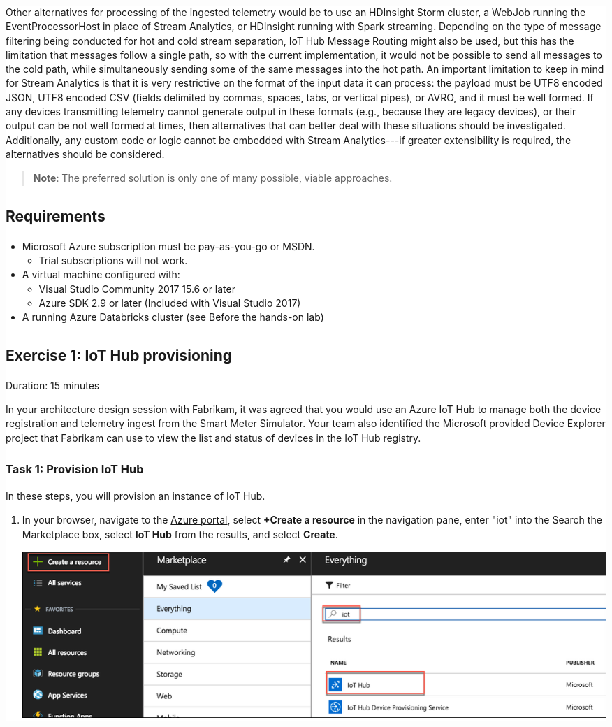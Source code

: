 Other alternatives for processing of the ingested telemetry would be to use an HDInsight Storm cluster, a WebJob running the EventProcessorHost in place of Stream Analytics, or HDInsight running with Spark streaming. Depending on the type of message filtering being conducted for hot and cold stream separation, IoT Hub Message Routing might also be used, but this has the limitation that messages follow a single path, so with the current implementation, it would not be possible to send all messages to the cold path, while simultaneously sending some of the same messages into the hot path. An important limitation to keep in mind for Stream Analytics is that it is very restrictive on the format of the input data it can process: the payload must be UTF8 encoded JSON, UTF8 encoded CSV (fields delimited by commas, spaces, tabs, or vertical pipes), or AVRO, and it must be well formed. If any devices transmitting telemetry cannot generate output in these formats (e.g., because they are legacy devices), or their output can be not well formed at times, then alternatives that can better deal with these situations should be investigated. Additionally, any custom code or logic cannot be embedded with Stream Analytics---if greater extensibility is required, the alternatives should be considered.

> **Note**: The preferred solution is only one of many possible, viable approaches.

## Requirements

- Microsoft Azure subscription must be pay-as-you-go or MSDN.
  - Trial subscriptions will not work.
- A virtual machine configured with:
  - Visual Studio Community 2017 15.6 or later
  - Azure SDK 2.9 or later (Included with Visual Studio 2017)
- A running Azure Databricks cluster (see [Before the hands-on lab](#before-the-hands-on-lab))

## Exercise 1: IoT Hub provisioning

Duration: 15 minutes

In your architecture design session with Fabrikam, it was agreed that you would use an Azure IoT Hub to manage both the device registration and telemetry ingest from the Smart Meter Simulator. Your team also identified the Microsoft provided Device Explorer project that Fabrikam can use to view the list and status of devices in the IoT Hub registry.

### Task 1: Provision IoT Hub

In these steps, you will provision an instance of IoT Hub.

1. In your browser, navigate to the [Azure portal](https://portal.azure.com), select **+Create a resource** in the navigation pane, enter "iot" into the Search the Marketplace box, select **IoT Hub** from the results, and select **Create**.

   ![+Create a resource is highlighted in the navigation page of the Azure portal, and "iot" is entered into the Search the Marketplace box. IoT Hub is highlighted in the search results.](./media/create-resource-iot-hub.png 'Create an IoT Hub')
